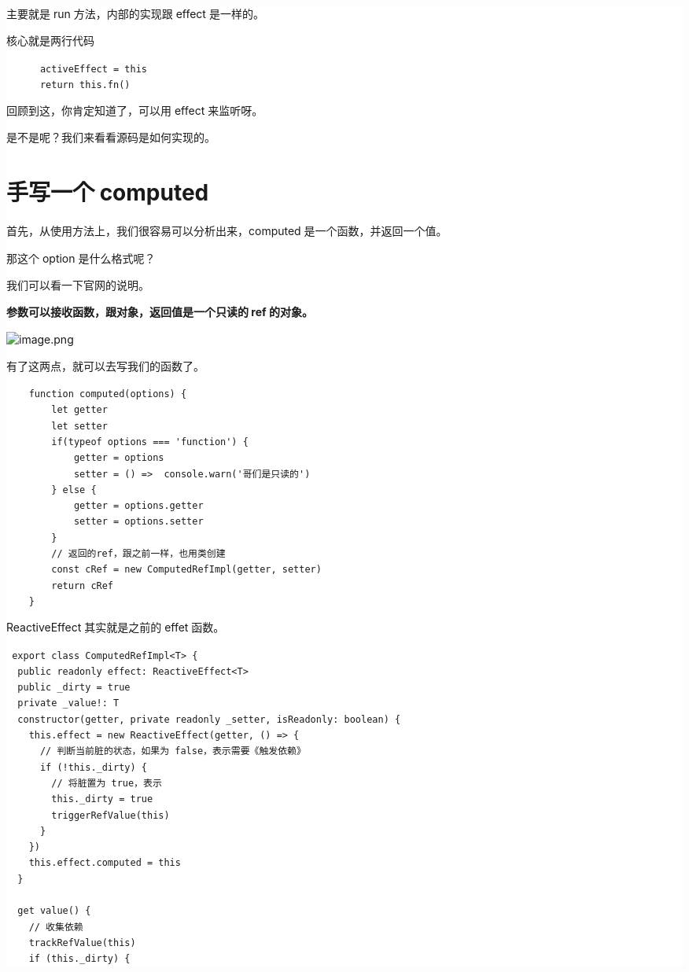 
主要就是 run 方法，内部的实现跟 effect 是一样的。

核心就是两行代码

```
      activeEffect = this
      return this.fn()
```

回顾到这，你肯定知道了，可以用 effect 来监听呀。

是不是呢？我们来看看源码是如何实现的。

# 手写一个 computed

首先，从使用方法上，我们很容易可以分析出来，computed 是一个函数，并返回一个值。

那这个 option 是什么格式呢？

我们可以看一下官网的说明。

**参数可以接收函数，跟对象，返回值是一个只读的 ref 的对象。**

![image.png](https://p3-juejin.byteimg.com/tos-cn-i-k3u1fbpfcp/d177ed99f793480890021cbe37bc9a12~tplv-k3u1fbpfcp-watermark.image?)

有了这两点，就可以去写我们的函数了。

```
    function computed(options) {
        let getter
        let setter
        if(typeof options === 'function') {
            getter = options
            setter = () =>  console.warn('哥们是只读的')
        } else {
            getter = options.getter
            setter = options.setter
        }
        // 返回的ref，跟之前一样，也用类创建
        const cRef = new ComputedRefImpl(getter, setter)
        return cRef
    }

```

ReactiveEffect 其实就是之前的 effet 函数。

```
 export class ComputedRefImpl<T> {
  public readonly effect: ReactiveEffect<T>
  public _dirty = true
  private _value!: T
  constructor(getter, private readonly _setter, isReadonly: boolean) {
    this.effect = new ReactiveEffect(getter, () => {
      // 判断当前脏的状态，如果为 false，表示需要《触发依赖》
      if (!this._dirty) {
        // 将脏置为 true，表示
        this._dirty = true
        triggerRefValue(this)
      }
    })
    this.effect.computed = this
  }

  get value() {
    // 收集依赖
    trackRefValue(this)
    if (this._dirty) {
```